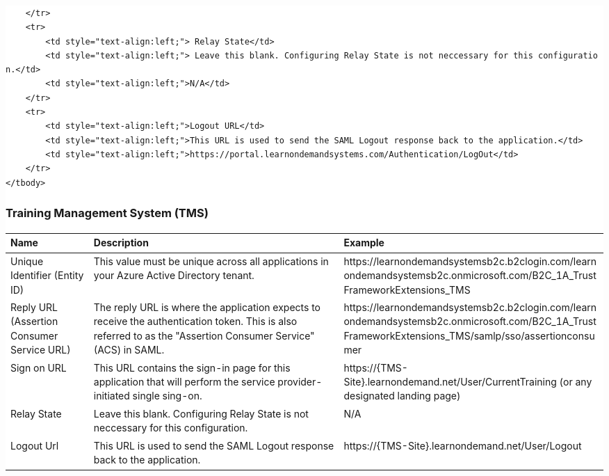        </tr>
        <tr>
            <td style="text-align:left;"> Relay State</td>
            <td style="text-align:left;"> Leave this blank. Configuring Relay State is not neccessary for this configuration.</td>
            <td style="text-align:left;">N/A</td>
        </tr>
        <tr>
            <td style="text-align:left;">Logout URL</td>
            <td style="text-align:left;">This URL is used to send the SAML Logout response back to the application.</td>
            <td style="text-align:left;">https://portal.learnondemandsystems.com/Authentication/LogOut</td>
        </tr>
    </tbody>
</table>

### Training Management System (TMS)

<table>
<thead>
<tr>
<th style="text-align:left;">Name</th>
<th style="text-align:left;">Description</th>
<th style="text-align:left;">Example</th>
</tr>
</thead>
<tbody>
<tr>
<td style="text-align:left;">Unique Identifier (Entity ID)</td>
<td style="text-align:left;">This value must be unique across all applications in your Azure Active Directory tenant.</td>
<td style="text-align:left;">https://learnondemandsystemsb2c.b2clogin.com/learnondemandsystemsb2c.onmicrosoft.com/B2C_1A_TrustFrameworkExtensions_TMS</td>
</tr>
<tr>
<td style="text-align:left;">Reply URL (Assertion Consumer Service URL)</td>
<td style="text-align:left;">The reply URL is where the application expects to receive the authentication token. This is also referred to as the "Assertion Consumer Service" (ACS) in SAML.</td>
<td style="text-align:left;">https://learnondemandsystemsb2c.b2clogin.com/learnondemandsystemsb2c.onmicrosoft.com/B2C_1A_TrustFrameworkExtensions_TMS/samlp/sso/assertionconsumer</td>
</tr>
<tr>
<td style="text-align:left;">Sign on URL</td>
<td style="text-align:left;">This URL contains the sign-in page for this application that will perform the service provider-initiated single sing-on.</td>
<td style="text-align:left;">https://{TMS-Site}.learnondemand.net/User/CurrentTraining (or any designated landing page)</td>
</tr>
<tr>
<td style="text-align:left;">Relay State</td>
<td style="text-align:left;">Leave this blank. Configuring Relay State is not neccessary for this configuration.</td>
<td style="text-align:left;">N/A</td>
</tr>
<tr>
<td style="text-align:left;">Logout Url</td>
<td style="text-align:left;">This URL is used to send the SAML Logout response back to the application.</td>
<td style="text-align:left;">https://{TMS-Site}.learnondemand.net/User/Logout</td>
</tr>
</tbody>
</table>
